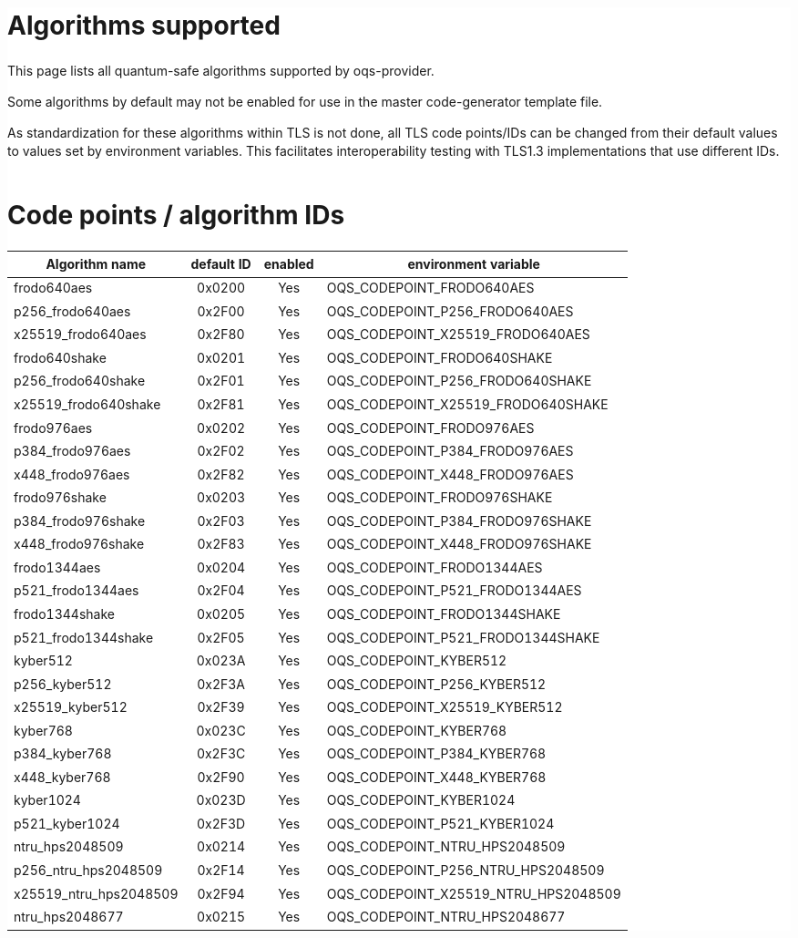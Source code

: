 Algorithms supported
====================

This page lists all quantum-safe algorithms supported by oqs-provider.

Some algorithms by default may not be enabled for use in the master code-generator template file.

As standardization for these algorithms within TLS is not done, all TLS code points/IDs can be changed from their default values to values set by environment variables. This facilitates interoperability testing with TLS1.3 implementations that use different IDs.

# Code points / algorithm IDs



|Algorithm name | default ID | enabled | environment variable |
|---------------|:----------:|:-------:|----------------------|
| frodo640aes | 0x0200 | Yes | OQS_CODEPOINT_FRODO640AES 
| p256_frodo640aes | 0x2F00 | Yes | OQS_CODEPOINT_P256_FRODO640AES
| x25519_frodo640aes | 0x2F80 | Yes | OQS_CODEPOINT_X25519_FRODO640AES
| frodo640shake | 0x0201 | Yes | OQS_CODEPOINT_FRODO640SHAKE 
| p256_frodo640shake | 0x2F01 | Yes | OQS_CODEPOINT_P256_FRODO640SHAKE
| x25519_frodo640shake | 0x2F81 | Yes | OQS_CODEPOINT_X25519_FRODO640SHAKE
| frodo976aes | 0x0202 | Yes | OQS_CODEPOINT_FRODO976AES 
| p384_frodo976aes | 0x2F02 | Yes | OQS_CODEPOINT_P384_FRODO976AES
| x448_frodo976aes | 0x2F82 | Yes | OQS_CODEPOINT_X448_FRODO976AES
| frodo976shake | 0x0203 | Yes | OQS_CODEPOINT_FRODO976SHAKE 
| p384_frodo976shake | 0x2F03 | Yes | OQS_CODEPOINT_P384_FRODO976SHAKE
| x448_frodo976shake | 0x2F83 | Yes | OQS_CODEPOINT_X448_FRODO976SHAKE
| frodo1344aes | 0x0204 | Yes | OQS_CODEPOINT_FRODO1344AES 
| p521_frodo1344aes | 0x2F04 | Yes | OQS_CODEPOINT_P521_FRODO1344AES
| frodo1344shake | 0x0205 | Yes | OQS_CODEPOINT_FRODO1344SHAKE 
| p521_frodo1344shake | 0x2F05 | Yes | OQS_CODEPOINT_P521_FRODO1344SHAKE
| kyber512 | 0x023A | Yes | OQS_CODEPOINT_KYBER512 
| p256_kyber512 | 0x2F3A | Yes | OQS_CODEPOINT_P256_KYBER512
| x25519_kyber512 | 0x2F39 | Yes | OQS_CODEPOINT_X25519_KYBER512
| kyber768 | 0x023C | Yes | OQS_CODEPOINT_KYBER768 
| p384_kyber768 | 0x2F3C | Yes | OQS_CODEPOINT_P384_KYBER768
| x448_kyber768 | 0x2F90 | Yes | OQS_CODEPOINT_X448_KYBER768
| kyber1024 | 0x023D | Yes | OQS_CODEPOINT_KYBER1024 
| p521_kyber1024 | 0x2F3D | Yes | OQS_CODEPOINT_P521_KYBER1024
| ntru_hps2048509 | 0x0214 | Yes | OQS_CODEPOINT_NTRU_HPS2048509 
| p256_ntru_hps2048509 | 0x2F14 | Yes | OQS_CODEPOINT_P256_NTRU_HPS2048509
| x25519_ntru_hps2048509 | 0x2F94 | Yes | OQS_CODEPOINT_X25519_NTRU_HPS2048509
| ntru_hps2048677 | 0x0215 | Yes | OQS_CODEPOINT_NTRU_HPS2048677 